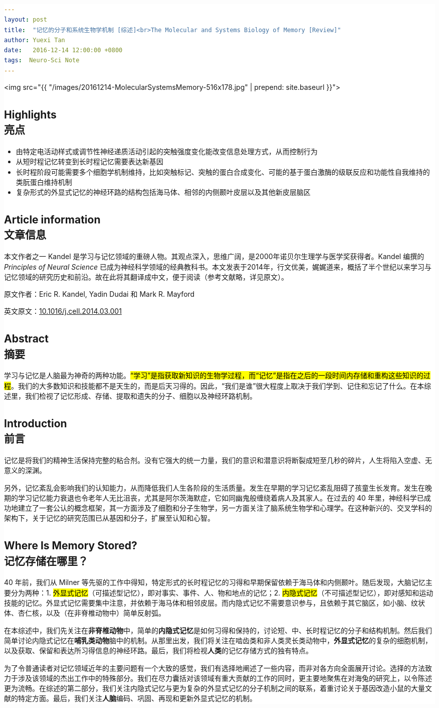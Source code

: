 ```yaml
---
layout: post
title:  "记忆的分子和系统生物学机制 [综述]<br>The Molecular and Systems Biology of Memory [Review]"
author: Yuexi Tan
date:   2016-12-14 12:00:00 +0800
tags:  Neuro-Sci Note
---
```


<img src="{{ "/images/20161214-MolecularSystemsMemory-516x178.jpg" | prepend: site.baseurl }}">

## Highlights <br>亮点

+ 由特定电活动样式或调节性神经递质活动引起的突触强度变化能改变信息处理方式，从而控制行为
+ 从短时程记忆转变到长时程记忆需要表达新基因
+ 长时程阶段可能需要多个细胞学机制维持，比如突触标记、突触的蛋白合成变化、可能的基于蛋白激酶的级联反应和功能性自我维持的类朊蛋白维持机制
+ 复杂形式的外显式记忆的神经环路的结构包括海马体、相邻的内侧颞叶皮层以及其他新皮层脑区

## Article information <br>文章信息

本文作者之一 Kandel 是学习与记忆领域的重磅人物。其观点深入，思维广阔，是2000年诺贝尔生理学与医学奖获得者。Kandel 编撰的 *Principles of Neural Science* 已成为神经科学领域的经典教科书。本文发表于2014年，行文优美，娓娓道来，概括了半个世纪以来学习与记忆领域的研究历史和前沿。故在此将其翻译成中文，便于阅读（参考文献略，详见原文）。

原文作者：Eric R. Kandel, Yadin Dudai 和 Mark R. Mayford

英文原文：[10.1016/j.cell.2014.03.001](http://dx.doi.org/10.1016/j.cell.2014.03.001)

## Abstract <br>摘要

学习与记忆是人脑最为神奇的两种功能。<mark>“学习”是指获取新知识的生物学过程，而“记忆”是指在之后的一段时间内存储和重构这些知识的过程</mark>。我们的大多数知识和技能都不是天生的，而是后天习得的。因此，“我们是谁”很大程度上取决于我们学到、记住和忘记了什么。在本综述里，我们检视了记忆形成、存储、提取和遗失的分子、细胞以及神经环路机制。

## Introduction <br>前言

记忆是将我们的精神生活保持完整的粘合剂。没有它强大的统一力量，我们的意识和潜意识将断裂成短至几秒的碎片，人生将陷入空虚、无意义的深渊。

另外，记忆紊乱会影响我们的认知能力，从而降低我们人生各阶段的生活质量。发生在早期的学习记忆紊乱阻碍了孩童生长发育。发生在晚期的学习记忆能力衰退也令老年人无比沮丧，尤其是阿尔茨海默症，它如同幽鬼般缠绕着病人及其家人。在过去的 40 年里，神经科学已成功地建立了一套公认的概念框架，其一方面涉及了细胞和分子生物学，另一方面关注了脑系统生物学和心理学。在这种新兴的、交叉学科的架构下，关于记忆的研究范围已从基因和分子，扩展至认知和心智。

## Where Is Memory Stored? <br>记忆存储在哪里？

40 年前，我们从 Milner 等先驱的工作中得知，特定形式的长时程记忆的习得和早期保留依赖于海马体和内侧颞叶。随后发现，大脑记忆主要分为两种：1. <mark>外显式记忆</mark>（可描述型记忆），即对事实、事件、人、物和地点的记忆；2. <mark>内隐式记忆</mark>（不可描述型记忆），即对感知和运动技能的记忆。外显式记忆需要集中注意，并依赖于海马体和相邻皮层。而内隐式记忆不需要意识参与，且依赖于其它脑区，如小脑、纹状体、杏仁核，以及（在非脊椎动物中）简单反射弧。

在本综述中，我们先关注在**非脊椎动物**中，简单的**内隐式记忆**是如何习得和保持的，讨论短、中、长时程记忆的分子和结构机制。然后我们简单讨论内隐式记忆在**哺乳类动物**脑中的机制。从那里出发，我们将关注在啮齿类和非人类灵长类动物中，**外显式记忆**的复杂的细胞机制，以及获取、保留和表达所习得信息的神经环路。最后，我们将检视**人类**的记忆存储方式的独有特点。

为了令普通读者对记忆领域近年的主要问题有一个大致的感觉，我们有选择地阐述了一些内容，而非对各方向全面展开讨论。选择的方法致力于涉及该领域的杰出工作中的特殊部分。我们在尽力囊括对该领域有重大贡献的工作的同时，更主要地聚焦在对海兔的研究上，以令陈述更为流畅。在综述的第二部分，我们关注内隐式记忆与更为复杂的外显式记忆的分子机制之间的联系，着重讨论关于基因改造小鼠的大量文献的特定方面。最后，我们关注**人脑**编码、巩固、再现和更新外显式记忆的机制。
